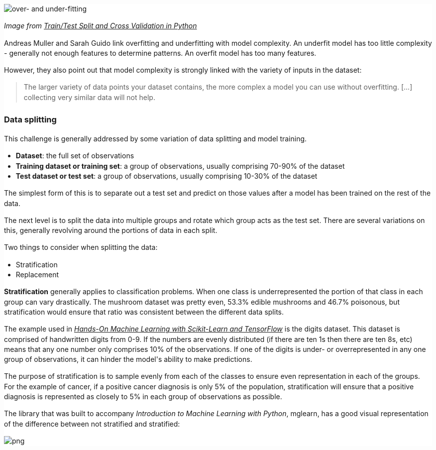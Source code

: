![over- and under-fitting](https://github.com/julielinx/datascience_diaries/blob/master/img/over_under_fitting.png?raw=true)

*Image from [Train/Test Split and Cross Validation in Python](https://towardsdatascience.com/train-test-split-and-cross-validation-in-python-80b61beca4b6)*

Andreas Muller and Sarah Guido link overfitting and underfitting with model complexity. An underfit model has too little complexity - generally not enough features to determine patterns. An overfit model has too many features.

However, they also point out that model complexity is strongly linked with the variety of inputs in the dataset:

> The larger variety of data points your dataset contains, the more complex a model you can use without overfitting. [...] collecting very similar data will not help.

### Data splitting

This challenge is generally addressed by some variation of data splitting and model training.

- **Dataset**: the full set of observations
- **Training dataset or training set**: a group of observations, usually comprising 70-90% of the dataset
- **Test dataset or test set**: a group of observations, usually comprising 10-30% of the dataset

The simplest form of this is to separate out a test set and predict on those values after a model has been trained on the rest of the data.

The next level is to split the data into multiple groups and rotate which group acts as the test set. There are several variations on this, generally revolving around the portions of data in each split.

Two things to consider when splitting the data:

- Stratification
- Replacement

**Stratification** generally applies to classification problems. When one class is underrepresented the portion of that class in each group can vary drastically. The mushroom dataset was pretty even, 53.3% edible mushrooms and 46.7% poisonous, but stratification would ensure that ratio was consistent between the different data splits.

The example used in *[Hands-On Machine Learning with Scikit-Learn and TensorFlow](https://www.amazon.com/Hands-Machine-Learning-Scikit-Learn-TensorFlow/dp/1491962291)* is the digits dataset. This dataset is comprised of handwritten digits from 0-9. If the numbers are evenly distributed (if there are ten 1s then there are ten 8s, etc) means that any one number only comprises 10% of the observations. If one of the digits is under- or overrepresented in any one group of observations, it can hinder the model's ability to make predictions.

The purpose of stratification is to sample evenly from each of the classes to ensure even representation in each of the groups. For the example of cancer, if a positive cancer diagnosis is only 5% of the population, stratification will ensure that a positive diagnosis is represented as closely to 5% in each group of observations as possible.

The library that was built to accompany *Introduction to Machine Learning with Python*, mglearn, has a good visual representation of the difference between not stratified and stratified:

![png](https://julielinx.github.io/assets/images/17_strat_cross_val.png)
